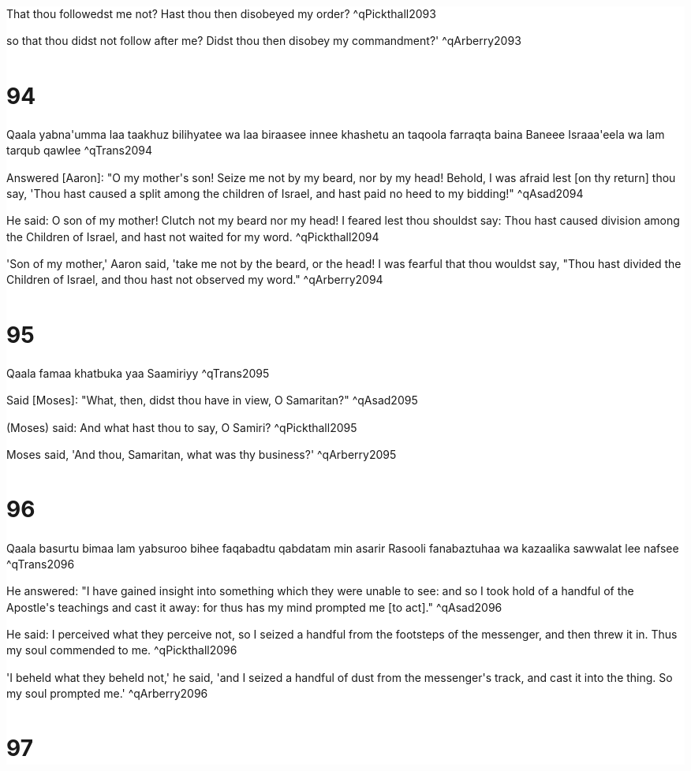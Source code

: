 
That thou followedst me not? Hast thou then disobeyed my order? ^qPickthall2093


so that thou didst not follow after me? Didst thou then disobey my commandment?' ^qArberry2093

# 94

Qaala yabna'umma laa taakhuz bilihyatee wa laa biraasee innee khashetu an taqoola farraqta baina Baneee Israaa'eela wa lam tarqub qawlee ^qTrans2094


Answered [Aaron]: "O my mother's son! Seize me not by my beard, nor by my head! Behold, I was afraid lest [on thy return] thou say, 'Thou hast caused a split among the children of Israel, and hast paid no heed to my bidding!" ^qAsad2094


He said: O son of my mother! Clutch not my beard nor my head! I feared lest thou shouldst say: Thou hast caused division among the Children of Israel, and hast not waited for my word. ^qPickthall2094


'Son of my mother,' Aaron said, 'take me not by the beard, or the head! I was fearful that thou wouldst say, "Thou hast divided the Children of Israel, and thou hast not observed my word." ^qArberry2094

# 95

Qaala famaa khatbuka yaa Saamiriyy ^qTrans2095


Said [Moses]: "What, then, didst thou have in view, O Samaritan?" ^qAsad2095


(Moses) said: And what hast thou to say, O Samiri? ^qPickthall2095


Moses said, 'And thou, Samaritan, what was thy business?' ^qArberry2095

# 96

Qaala basurtu bimaa lam yabsuroo bihee faqabadtu qabdatam min asarir Rasooli fanabaztuhaa wa kazaalika sawwalat lee nafsee ^qTrans2096


He answered: "I have gained insight into something which they were unable to see: and so I took hold of a handful of the Apostle's teachings and cast it away: for thus has my mind prompted me [to act]." ^qAsad2096


He said: I perceived what they perceive not, so I seized a handful from the footsteps of the messenger, and then threw it in. Thus my soul commended to me. ^qPickthall2096


'I beheld what they beheld not,' he said, 'and I seized a handful of dust from the messenger's track, and cast it into the thing. So my soul prompted me.' ^qArberry2096

# 97
